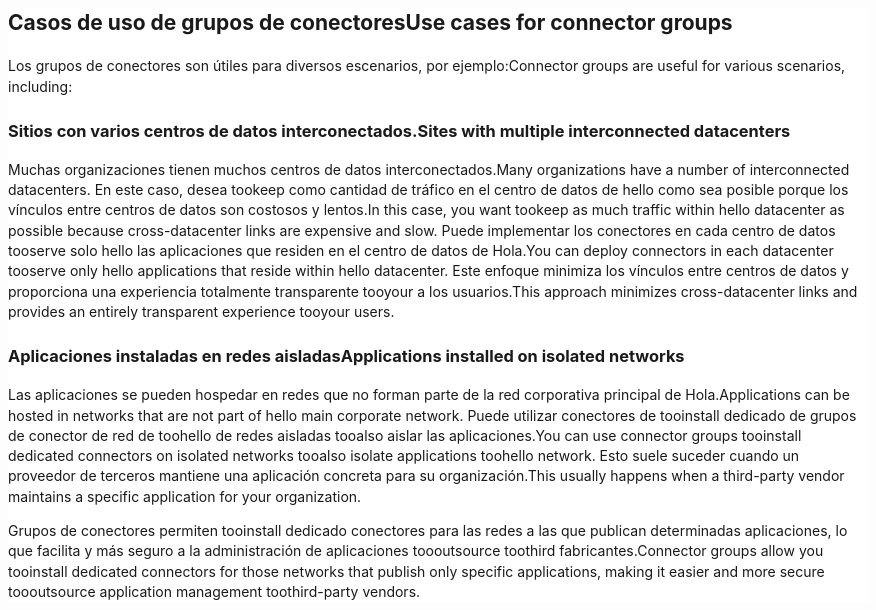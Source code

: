 ## <a name="use-cases-for-connector-groups"></a><span data-ttu-id="88bf3-142">Casos de uso de grupos de conectores</span><span class="sxs-lookup"><span data-stu-id="88bf3-142">Use cases for connector groups</span></span> 

<span data-ttu-id="88bf3-143">Los grupos de conectores son útiles para diversos escenarios, por ejemplo:</span><span class="sxs-lookup"><span data-stu-id="88bf3-143">Connector groups are useful for various scenarios, including:</span></span>

### <a name="sites-with-multiple-interconnected-datacenters"></a><span data-ttu-id="88bf3-144">Sitios con varios centros de datos interconectados.</span><span class="sxs-lookup"><span data-stu-id="88bf3-144">Sites with multiple interconnected datacenters</span></span>

<span data-ttu-id="88bf3-145">Muchas organizaciones tienen muchos centros de datos interconectados.</span><span class="sxs-lookup"><span data-stu-id="88bf3-145">Many organizations have a number of interconnected datacenters.</span></span> <span data-ttu-id="88bf3-146">En este caso, desea tookeep como cantidad de tráfico en el centro de datos de hello como sea posible porque los vínculos entre centros de datos son costosos y lentos.</span><span class="sxs-lookup"><span data-stu-id="88bf3-146">In this case, you want tookeep as much traffic within hello datacenter as possible because cross-datacenter links are expensive and slow.</span></span> <span data-ttu-id="88bf3-147">Puede implementar los conectores en cada centro de datos tooserve solo hello las aplicaciones que residen en el centro de datos de Hola.</span><span class="sxs-lookup"><span data-stu-id="88bf3-147">You can deploy connectors in each datacenter tooserve only hello applications that reside within hello datacenter.</span></span> <span data-ttu-id="88bf3-148">Este enfoque minimiza los vínculos entre centros de datos y proporciona una experiencia totalmente transparente tooyour a los usuarios.</span><span class="sxs-lookup"><span data-stu-id="88bf3-148">This approach minimizes cross-datacenter links and provides an entirely transparent experience tooyour users.</span></span>

### <a name="applications-installed-on-isolated-networks"></a><span data-ttu-id="88bf3-149">Aplicaciones instaladas en redes aisladas</span><span class="sxs-lookup"><span data-stu-id="88bf3-149">Applications installed on isolated networks</span></span>

<span data-ttu-id="88bf3-150">Las aplicaciones se pueden hospedar en redes que no forman parte de la red corporativa principal de Hola.</span><span class="sxs-lookup"><span data-stu-id="88bf3-150">Applications can be hosted in networks that are not part of hello main corporate network.</span></span> <span data-ttu-id="88bf3-151">Puede utilizar conectores de tooinstall dedicado de grupos de conector de red de toohello de redes aisladas tooalso aislar las aplicaciones.</span><span class="sxs-lookup"><span data-stu-id="88bf3-151">You can use connector groups tooinstall dedicated connectors on isolated networks tooalso isolate applications toohello network.</span></span> <span data-ttu-id="88bf3-152">Esto suele suceder cuando un proveedor de terceros mantiene una aplicación concreta para su organización.</span><span class="sxs-lookup"><span data-stu-id="88bf3-152">This usually happens when a third-party vendor maintains a specific application for your organization.</span></span> 

<span data-ttu-id="88bf3-153">Grupos de conectores permiten tooinstall dedicado conectores para las redes a las que publican determinadas aplicaciones, lo que facilita y más seguro a la administración de aplicaciones toooutsource toothird fabricantes.</span><span class="sxs-lookup"><span data-stu-id="88bf3-153">Connector groups allow you tooinstall dedicated connectors for those networks that publish only specific applications, making it easier and more secure toooutsource application management toothird-party vendors.</span></span>
